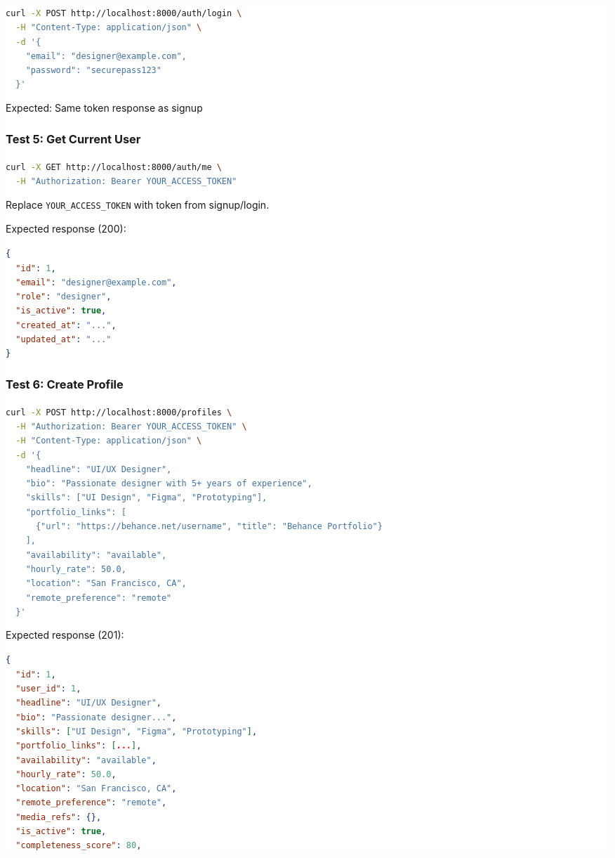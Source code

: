 ```bash
curl -X POST http://localhost:8000/auth/login \
  -H "Content-Type: application/json" \
  -d '{
    "email": "designer@example.com",
    "password": "securepass123"
  }'
```

Expected: Same token response as signup

### Test 5: Get Current User

```bash
curl -X GET http://localhost:8000/auth/me \
  -H "Authorization: Bearer YOUR_ACCESS_TOKEN"
```

Replace `YOUR_ACCESS_TOKEN` with token from signup/login.

Expected response (200):
```json
{
  "id": 1,
  "email": "designer@example.com",
  "role": "designer",
  "is_active": true,
  "created_at": "...",
  "updated_at": "..."
}
```

### Test 6: Create Profile

```bash
curl -X POST http://localhost:8000/profiles \
  -H "Authorization: Bearer YOUR_ACCESS_TOKEN" \
  -H "Content-Type: application/json" \
  -d '{
    "headline": "UI/UX Designer",
    "bio": "Passionate designer with 5+ years of experience",
    "skills": ["UI Design", "Figma", "Prototyping"],
    "portfolio_links": [
      {"url": "https://behance.net/username", "title": "Behance Portfolio"}
    ],
    "availability": "available",
    "hourly_rate": 50.0,
    "location": "San Francisco, CA",
    "remote_preference": "remote"
  }'
```

Expected response (201):
```json
{
  "id": 1,
  "user_id": 1,
  "headline": "UI/UX Designer",
  "bio": "Passionate designer...",
  "skills": ["UI Design", "Figma", "Prototyping"],
  "portfolio_links": [...],
  "availability": "available",
  "hourly_rate": 50.0,
  "location": "San Francisco, CA",
  "remote_preference": "remote",
  "media_refs": {},
  "is_active": true,
  "completeness_score": 80,
```